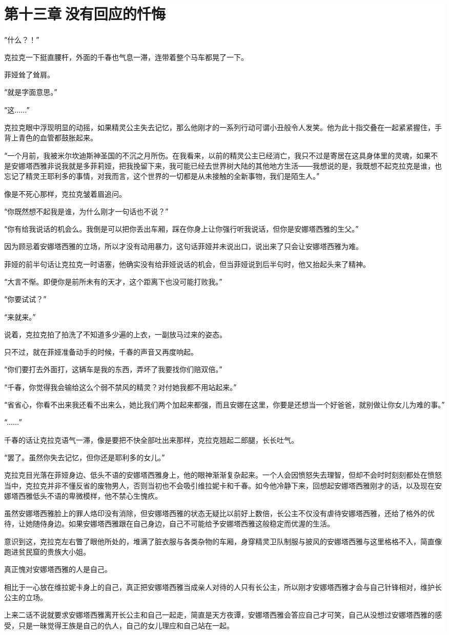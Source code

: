 # 第十三章 没有回应的忏悔

“什么？！”

克拉克一下挺直腰杆，外面的千春也气息一滞，连带着整个马车都晃了一下。

菲娅耸了耸肩。

“就是字面意思。”

“这……”

克拉克眼中浮现明显的动摇，如果精灵公主失去记忆，那么他刚才的一系列行动可谓小丑般令人发笑。他为此十指交叠在一起紧紧握住，手背上青色的血管都鼓胀起来。

“一个月前，我被米尔坎迪斯神圣国的不沉之月所伤。在我看来，以前的精灵公主已经消亡，我只不过是寄居在这具身体里的灵魂，如果不是安娜塔西雅非说我就是多菲莉娅，把我挽留下来，我可能已经去世界树大陆的其他地方生活——我想说的是，我既想不起克拉克是谁，也忘记了精灵王耶利多的事情，对我而言，这个世界的一切都是从未接触的全新事物，我们是陌生人。”

像是不死心那样，克拉克皱着眉追问。

“你既然想不起我是谁，为什么刚才一句话也不说？”

“你有给我说话的机会么。我倒是可以把你丢出车厢，踩在你身上让你强行听我说话，但你是安娜塔西雅的生父。”

因为顾忌着安娜塔西雅的立场，所以才没有动用暴力，这句话菲娅并未说出口，说出来了只会让安娜塔西雅为难。

菲娅的前半句话让克拉克一时语塞，他确实没有给菲娅说话的机会，但当菲娅说到后半句时，他又抬起头来了精神。

“大言不惭。即便你是前所未有的天才，这个距离下也没可能打败我。”

“你要试试？”

“来就来。”

说着，克拉克拍了拍洗了不知道多少遍的上衣，一副放马过来的姿态。

只不过，就在菲娅准备动手的时候，千春的声音又再度响起。

“你们要打去外面打，这辆车是我的东西，弄坏了我要找你们赔双倍。”

“千春，你觉得我会输给这么个弱不禁风的精灵？对付她我都不用站起来。”

“省省心，你看不出来我还看不出来么，她比我们两个加起来都强，而且安娜在这里，你要是还想当一个好爸爸，就别做让你女儿为难的事。”

“……”

千春的话让克拉克语气一滞，像是要把不快全部吐出来那样，克拉克翘起二郎腿，长长吐气。

“罢了。虽然你失去记忆，但你还是耶利多的女儿。”

克拉克目光落在菲娅身边、低头不语的安娜塔西雅身上，他的眼神渐渐复杂起来。一个人会因愤怒失去理智，但却不会时时刻刻都处在愤怒当中，克拉克并非不懂反省的废物男人，否则当初也不会吸引维拉妮卡和千春。如今他冷静下来，回想起安娜塔西雅刚才的话，以及现在安娜塔西雅低头不语的卑微模样，他不禁心生愧疚。

虽然安娜塔西雅脸上的罪人烙印没有消除，但安娜塔西雅的状态无疑比以前好上数倍，长公主不仅没有虐待安娜塔西雅，还给了格外的优待，让她随侍身边。如果安娜塔西雅跟在自己身边，自己不可能给予安娜塔西雅这般稳定而优渥的生活。

意识到这，克拉克左右瞥了眼他所处的，堆满了脏衣服与各类杂物的车厢，身穿精灵卫队制服与披风的安娜塔西雅与这里格格不入，简直像跑进贫民窟的贵族大小姐。

真正愧对安娜塔西雅的人是自己。

相比于一心放在维拉妮卡身上的自己，真正把安娜塔西雅当成亲人对待的人只有长公主，所以刚才安娜塔西雅才会与自己针锋相对，维护长公主的立场。

上来二话不说就要求安娜塔西雅离开长公主和自己一起走，简直是天方夜谭，安娜塔西雅会答应自己才可笑，自己从没想过安娜塔西雅的感受，只是一昧觉得王族是自己的仇人，自己的女儿理应和自己站在一起。
